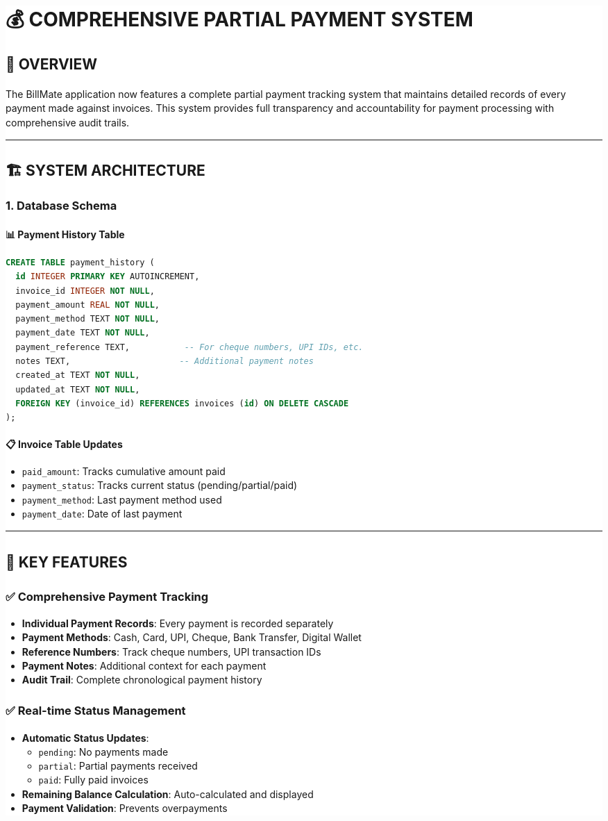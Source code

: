 # 💰 **COMPREHENSIVE PARTIAL PAYMENT SYSTEM**

## 🌟 **OVERVIEW**

The BillMate application now features a complete partial payment tracking system that maintains detailed records of every payment made against invoices. This system provides full transparency and accountability for payment processing with comprehensive audit trails.

---

## 🏗️ **SYSTEM ARCHITECTURE**

### **1. Database Schema**

#### **📊 Payment History Table**
```sql
CREATE TABLE payment_history (
  id INTEGER PRIMARY KEY AUTOINCREMENT,
  invoice_id INTEGER NOT NULL,
  payment_amount REAL NOT NULL,
  payment_method TEXT NOT NULL,
  payment_date TEXT NOT NULL,
  payment_reference TEXT,           -- For cheque numbers, UPI IDs, etc.
  notes TEXT,                      -- Additional payment notes
  created_at TEXT NOT NULL,
  updated_at TEXT NOT NULL,
  FOREIGN KEY (invoice_id) REFERENCES invoices (id) ON DELETE CASCADE
);
```

#### **📋 Invoice Table Updates**
- `paid_amount`: Tracks cumulative amount paid
- `payment_status`: Tracks current status (pending/partial/paid)
- `payment_method`: Last payment method used
- `payment_date`: Date of last payment

---

## 🎯 **KEY FEATURES**

### **✅ Comprehensive Payment Tracking**
- **Individual Payment Records**: Every payment is recorded separately
- **Payment Methods**: Cash, Card, UPI, Cheque, Bank Transfer, Digital Wallet
- **Reference Numbers**: Track cheque numbers, UPI transaction IDs
- **Payment Notes**: Additional context for each payment
- **Audit Trail**: Complete chronological payment history

### **✅ Real-time Status Management**
- **Automatic Status Updates**: 
  - `pending`: No payments made
  - `partial`: Partial payments received
  - `paid`: Fully paid invoices
- **Remaining Balance Calculation**: Auto-calculated and displayed
- **Payment Validation**: Prevents overpayments
